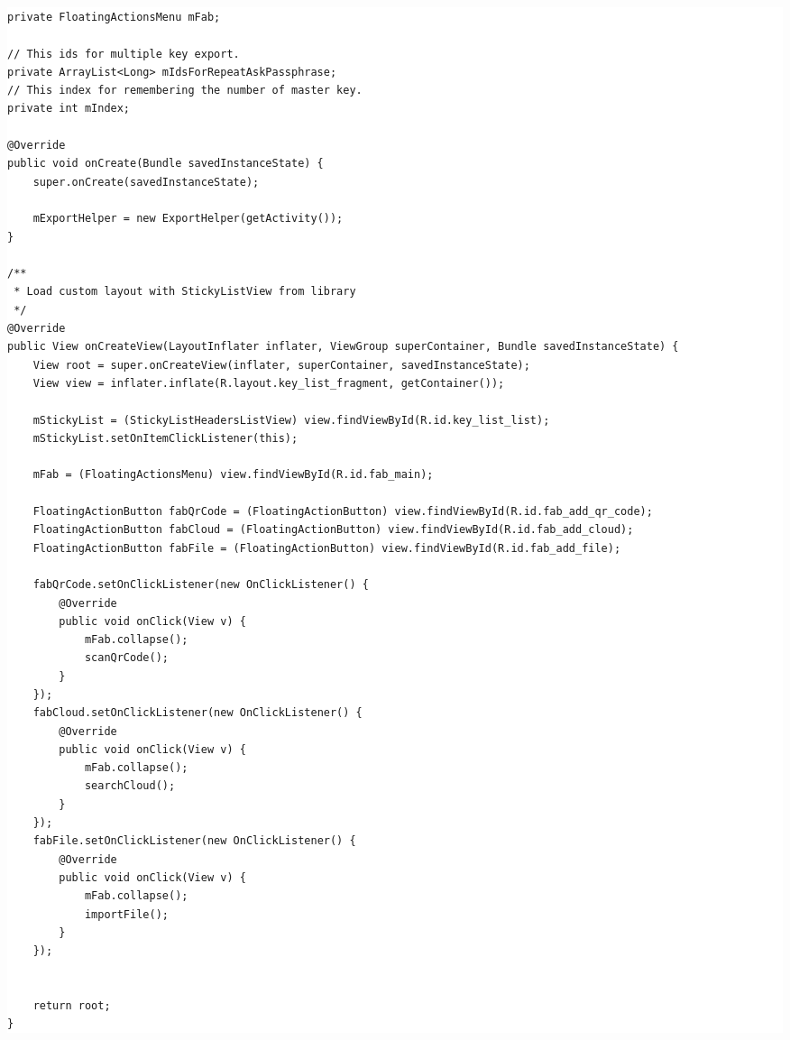     private FloatingActionsMenu mFab;

    // This ids for multiple key export.
    private ArrayList<Long> mIdsForRepeatAskPassphrase;
    // This index for remembering the number of master key.
    private int mIndex;

    @Override
    public void onCreate(Bundle savedInstanceState) {
        super.onCreate(savedInstanceState);

        mExportHelper = new ExportHelper(getActivity());
    }

    /**
     * Load custom layout with StickyListView from library
     */
    @Override
    public View onCreateView(LayoutInflater inflater, ViewGroup superContainer, Bundle savedInstanceState) {
        View root = super.onCreateView(inflater, superContainer, savedInstanceState);
        View view = inflater.inflate(R.layout.key_list_fragment, getContainer());

        mStickyList = (StickyListHeadersListView) view.findViewById(R.id.key_list_list);
        mStickyList.setOnItemClickListener(this);

        mFab = (FloatingActionsMenu) view.findViewById(R.id.fab_main);

        FloatingActionButton fabQrCode = (FloatingActionButton) view.findViewById(R.id.fab_add_qr_code);
        FloatingActionButton fabCloud = (FloatingActionButton) view.findViewById(R.id.fab_add_cloud);
        FloatingActionButton fabFile = (FloatingActionButton) view.findViewById(R.id.fab_add_file);

        fabQrCode.setOnClickListener(new OnClickListener() {
            @Override
            public void onClick(View v) {
                mFab.collapse();
                scanQrCode();
            }
        });
        fabCloud.setOnClickListener(new OnClickListener() {
            @Override
            public void onClick(View v) {
                mFab.collapse();
                searchCloud();
            }
        });
        fabFile.setOnClickListener(new OnClickListener() {
            @Override
            public void onClick(View v) {
                mFab.collapse();
                importFile();
            }
        });


        return root;
    }
